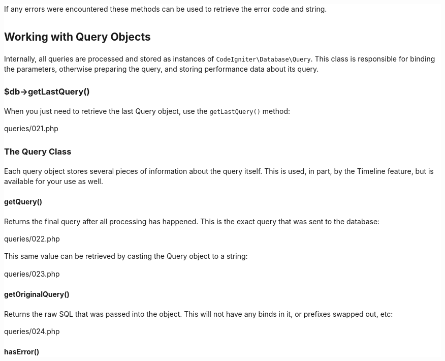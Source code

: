 If any errors were encountered these methods can be used to retrieve the
error code and string.

## Working with Query Objects

Internally, all queries are processed and stored as instances of
`CodeIgniter\Database\Query`. This class is responsible for binding the
parameters, otherwise preparing the query, and storing performance data
about its query.

### \$db-\>getLastQuery()

When you just need to retrieve the last Query object, use the
`getLastQuery()` method:

<div class="literalinclude">

queries/021.php

</div>

### The Query Class

Each query object stores several pieces of information about the query
itself. This is used, in part, by the Timeline feature, but is available
for your use as well.

#### getQuery()

Returns the final query after all processing has happened. This is the
exact query that was sent to the database:

<div class="literalinclude">

queries/022.php

</div>

This same value can be retrieved by casting the Query object to a
string:

<div class="literalinclude">

queries/023.php

</div>

#### getOriginalQuery()

Returns the raw SQL that was passed into the object. This will not have
any binds in it, or prefixes swapped out, etc:

<div class="literalinclude">

queries/024.php

</div>

#### hasError()
